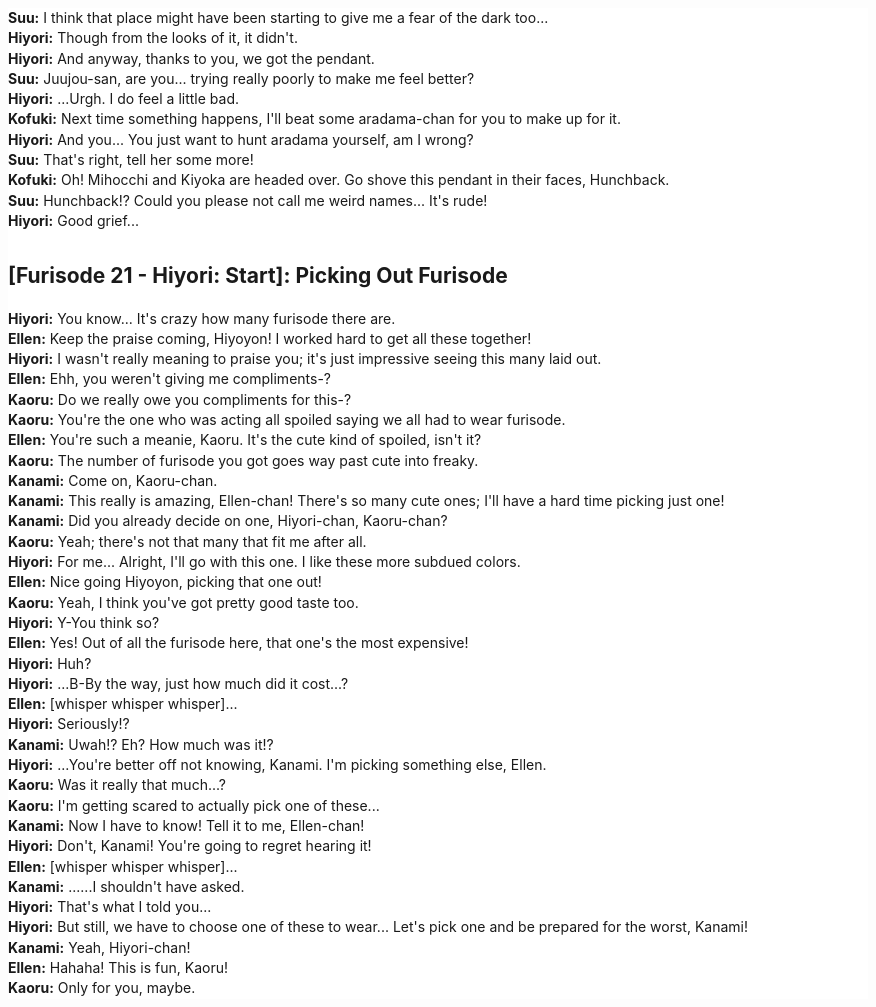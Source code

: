 **Suu:** I think that place might have been starting to give me a fear of the dark too\.\.\.  
**Hiyori:** Though from the looks of it, it didn't\.  
**Hiyori:** And anyway, thanks to you, we got the pendant\.  
**Suu:** Juujou-san, are you\.\.\. trying really poorly to make me feel better\?  
**Hiyori:** \.\.\.Urgh\. I do feel a little bad\.  
**Kofuki:** Next time something happens, I'll beat some aradama-chan for you to make up for it\.  
**Hiyori:** And you\.\.\. You just want to hunt aradama yourself, am I wrong\?  
**Suu:** That's right, tell her some more\!  
**Kofuki:** Oh\! Mihocchi and Kiyoka are headed over\. Go shove this pendant in their faces, Hunchback\.  
**Suu:** Hunchback\!\? Could you please not call me weird names\.\.\. It's rude\!  
**Hiyori:** Good grief\.\.\.  

## [Furisode 21 - Hiyori: Start\]: Picking Out Furisode
**Hiyori:** You know\.\.\. It's crazy how many furisode there are\.  
**Ellen:** Keep the praise coming, Hiyoyon\! I worked hard to get all these together\!  
**Hiyori:** I wasn't really meaning to praise you; it's just impressive seeing this many laid out\.  
**Ellen:** Ehh, you weren't giving me compliments-\?  
**Kaoru:** Do we really owe you compliments for this-\?  
**Kaoru:** You're the one who was acting all spoiled saying we all had to wear furisode\.  
**Ellen:** You're such a meanie, Kaoru\. It's the cute kind of spoiled, isn't it\?  
**Kaoru:** The number of furisode you got goes way past cute into freaky\.  
**Kanami:** Come on, Kaoru-chan\.  
**Kanami:** This really is amazing, Ellen-chan\! There's so many cute ones; I'll have a hard time picking just one\!  
**Kanami:** Did you already decide on one, Hiyori-chan, Kaoru-chan\?  
**Kaoru:** Yeah; there's not that many that fit me after all\.  
**Hiyori:** For me\.\.\. Alright, I'll go with this one\. I like these more subdued colors\.  
**Ellen:** Nice going Hiyoyon, picking that one out\!  
**Kaoru:** Yeah, I think you've got pretty good taste too\.  
**Hiyori:** Y-You think so\?  
**Ellen:** Yes\! Out of all the furisode here, that one's the most expensive\!  
**Hiyori:** Huh\?  
**Hiyori:** \.\.\.B-By the way, just how much did it cost\.\.\.\?  
**Ellen:** [whisper whisper whisper\]\.\.\.  
**Hiyori:** Seriously\!\?  
**Kanami:** Uwah\!\? Eh\? How much was it\!\?  
**Hiyori:** \.\.\.You're better off not knowing, Kanami\. I'm picking something else, Ellen\.  
**Kaoru:** Was it really that much\.\.\.\?  
**Kaoru:** I'm getting scared to actually pick one of these\.\.\.  
**Kanami:** Now I have to know\! Tell it to me, Ellen-chan\!  
**Hiyori:** Don't, Kanami\! You're going to regret hearing it\!  
**Ellen:** [whisper whisper whisper\]\.\.\.  
**Kanami:** \.\.\.\.\.\.I shouldn't have asked\.  
**Hiyori:** That's what I told you\.\.\.  
**Hiyori:** But still, we have to choose one of these to wear\.\.\. Let's pick one and be prepared for the worst, Kanami\!  
**Kanami:** Yeah, Hiyori-chan\!  
**Ellen:** Hahaha\! This is fun, Kaoru\!  
**Kaoru:** Only for you, maybe\.  
